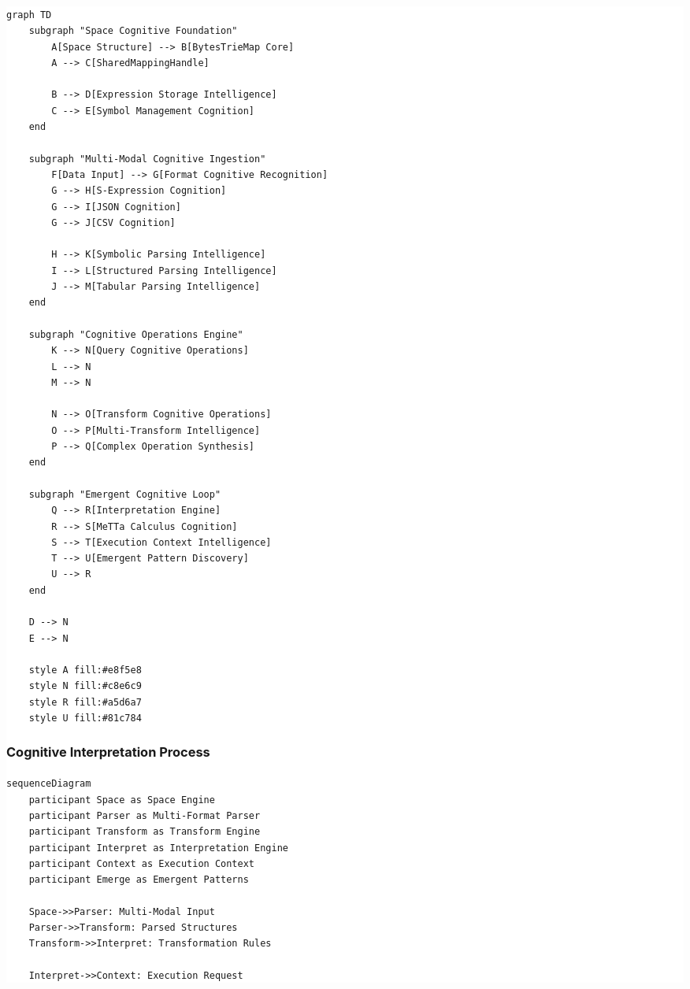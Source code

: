 ```mermaid
graph TD
    subgraph "Space Cognitive Foundation"
        A[Space Structure] --> B[BytesTrieMap Core]
        A --> C[SharedMappingHandle]
        
        B --> D[Expression Storage Intelligence]
        C --> E[Symbol Management Cognition]
    end
    
    subgraph "Multi-Modal Cognitive Ingestion"
        F[Data Input] --> G[Format Cognitive Recognition]
        G --> H[S-Expression Cognition]
        G --> I[JSON Cognition]
        G --> J[CSV Cognition]
        
        H --> K[Symbolic Parsing Intelligence]
        I --> L[Structured Parsing Intelligence]
        J --> M[Tabular Parsing Intelligence]
    end
    
    subgraph "Cognitive Operations Engine"
        K --> N[Query Cognitive Operations]
        L --> N
        M --> N
        
        N --> O[Transform Cognitive Operations]
        O --> P[Multi-Transform Intelligence]
        P --> Q[Complex Operation Synthesis]
    end
    
    subgraph "Emergent Cognitive Loop"
        Q --> R[Interpretation Engine]
        R --> S[MeTTa Calculus Cognition]
        S --> T[Execution Context Intelligence]
        T --> U[Emergent Pattern Discovery]
        U --> R
    end
    
    D --> N
    E --> N
    
    style A fill:#e8f5e8
    style N fill:#c8e6c9
    style R fill:#a5d6a7
    style U fill:#81c784
```

### Cognitive Interpretation Process

```mermaid
sequenceDiagram
    participant Space as Space Engine
    participant Parser as Multi-Format Parser
    participant Transform as Transform Engine
    participant Interpret as Interpretation Engine
    participant Context as Execution Context
    participant Emerge as Emergent Patterns
    
    Space->>Parser: Multi-Modal Input
    Parser->>Transform: Parsed Structures
    Transform->>Interpret: Transformation Rules
    
    Interpret->>Context: Execution Request
```